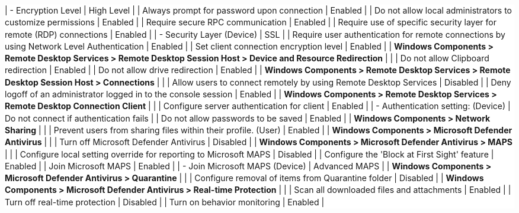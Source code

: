 | - Encryption Level                                                                                               |                                                High Level |
| Always prompt for password upon connection                                                                       |                                                   Enabled |
| Do not allow local administrators to customize permissions                                                       |                                                   Enabled |
| Require secure RPC communication                                                                                 |                                                   Enabled |
| Require use of specific security layer for remote (RDP) connections                                              |                                                   Enabled |
| - Security Layer (Device)                                                                                        |                                                       SSL |
| Require user authentication for remote connections by using Network Level Authentication                         |                                                   Enabled |
| Set client connection encryption level                                                                           |                                                   Enabled |
| **Windows Components > Remote Desktop Services > Remote Desktop Session Host > Device and Resource Redirection** |                                                           |
| Do not allow Clipboard redirection                                                                               |                                                   Enabled |
| Do not allow drive redirection                                                                                   |                                                   Enabled |
| **Windows Components > Remote Desktop Services > Remote Desktop Session Host > Connections**                     |                                                           |
| Allow users to connect remotely by using Remote Desktop Services                                                 |                                                  Disabled |
| Deny logoff of an administrator logged in to the console session                                                 |                                                   Enabled |
| **Windows Components > Remote Desktop Services > Remote Desktop Connection Client**                              |                                                           |
| Configure server authentication for client                                                                       |                                                   Enabled |
| - Authentication setting: (Device)                                                                               |                    Do not connect if authentication fails |
| Do not allow passwords to be saved                                                                               |                                                   Enabled |
| **Windows Components > Network Sharing**                                                                         |                                                           |
| Prevent users from sharing files within their profile. (User)                                                    |                                                   Enabled |
| **Windows Components > Microsoft Defender Antivirus**                                                            |                                                           |
| Turn off Microsoft Defender Antivirus                                                                            |                                                  Disabled |
| **Windows Components > Microsoft Defender Antivirus > MAPS**                                                     |                                                           |
| Configure local setting override for reporting to Microsoft MAPS                                                 |                                                  Disabled |
| Configure the 'Block at First Sight' feature                                                                     |                                                   Enabled |
| Join Microsoft MAPS                                                                                              |                                                   Enabled |
| - Join Microsoft MAPS (Device)                                                                                   |                                             Advanced MAPS |
| **Windows Components > Microsoft Defender Antivirus > Quarantine**                                               |                                                           |
| Configure removal of items from Quarantine folder                                                                |                                                  Disabled |
| **Windows Components > Microsoft Defender Antivirus > Real-time Protection**                                     |                                                           |
| Scan all downloaded files and attachments                                                                        |                                                   Enabled |
| Turn off real-time protection                                                                                    |                                                  Disabled |
| Turn on behavior monitoring                                                                                      |                                                   Enabled |